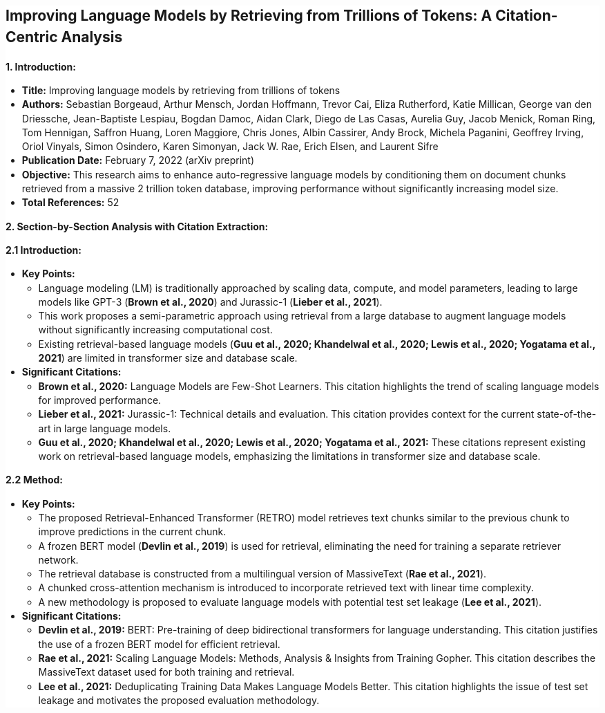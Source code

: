 ## Improving Language Models by Retrieving from Trillions of Tokens: A Citation-Centric Analysis

**1. Introduction:**

- **Title:** Improving language models by retrieving from trillions of tokens
- **Authors:** Sebastian Borgeaud, Arthur Mensch, Jordan Hoffmann, Trevor Cai, Eliza Rutherford, Katie Millican, George van den Driessche, Jean-Baptiste Lespiau, Bogdan Damoc, Aidan Clark, Diego de Las Casas, Aurelia Guy, Jacob Menick, Roman Ring, Tom Hennigan, Saffron Huang, Loren Maggiore, Chris Jones, Albin Cassirer, Andy Brock, Michela Paganini, Geoffrey Irving, Oriol Vinyals, Simon Osindero, Karen Simonyan, Jack W. Rae, Erich Elsen, and Laurent Sifre
- **Publication Date:** February 7, 2022 (arXiv preprint)
- **Objective:** This research aims to enhance auto-regressive language models by conditioning them on document chunks retrieved from a massive 2 trillion token database, improving performance without significantly increasing model size.
- **Total References:** 52

**2. Section-by-Section Analysis with Citation Extraction:**

**2.1 Introduction:**

- **Key Points:**
    - Language modeling (LM) is traditionally approached by scaling data, compute, and model parameters, leading to large models like GPT-3 (**Brown et al., 2020**) and Jurassic-1 (**Lieber et al., 2021**).
    - This work proposes a semi-parametric approach using retrieval from a large database to augment language models without significantly increasing computational cost.
    - Existing retrieval-based language models (**Guu et al., 2020; Khandelwal et al., 2020; Lewis et al., 2020; Yogatama et al., 2021**) are limited in transformer size and database scale.
- **Significant Citations:**
    - **Brown et al., 2020:** Language Models are Few-Shot Learners. This citation highlights the trend of scaling language models for improved performance.
    - **Lieber et al., 2021:** Jurassic-1: Technical details and evaluation. This citation provides context for the current state-of-the-art in large language models.
    - **Guu et al., 2020; Khandelwal et al., 2020; Lewis et al., 2020; Yogatama et al., 2021:** These citations represent existing work on retrieval-based language models, emphasizing the limitations in transformer size and database scale.

**2.2 Method:**

- **Key Points:**
    - The proposed Retrieval-Enhanced Transformer (RETRO) model retrieves text chunks similar to the previous chunk to improve predictions in the current chunk.
    - A frozen BERT model (**Devlin et al., 2019**) is used for retrieval, eliminating the need for training a separate retriever network.
    - The retrieval database is constructed from a multilingual version of MassiveText (**Rae et al., 2021**).
    - A chunked cross-attention mechanism is introduced to incorporate retrieved text with linear time complexity.
    - A new methodology is proposed to evaluate language models with potential test set leakage (**Lee et al., 2021**).
- **Significant Citations:**
    - **Devlin et al., 2019:** BERT: Pre-training of deep bidirectional transformers for language understanding. This citation justifies the use of a frozen BERT model for efficient retrieval.
    - **Rae et al., 2021:** Scaling Language Models: Methods, Analysis & Insights from Training Gopher. This citation describes the MassiveText dataset used for both training and retrieval.
    - **Lee et al., 2021:** Deduplicating Training Data Makes Language Models Better. This citation highlights the issue of test set leakage and motivates the proposed evaluation methodology.
